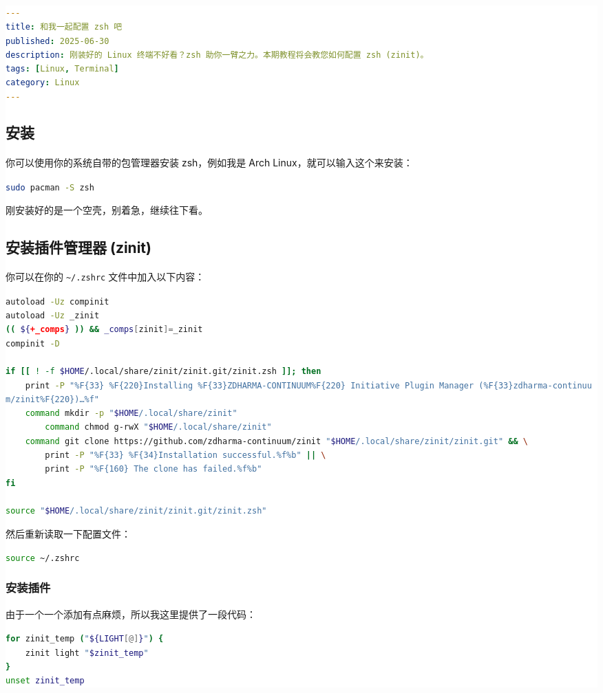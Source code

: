 ```yaml
---
title: 和我一起配置 zsh 吧
published: 2025-06-30
description: 刚装好的 Linux 终端不好看？zsh 助你一臂之力。本期教程将会教您如何配置 zsh (zinit)。
tags: [Linux, Terminal]
category: Linux
---
```


## 安装

你可以使用你的系统自带的包管理器安装 zsh，例如我是 Arch Linux，就可以输入这个来安装：

```bash
sudo pacman -S zsh
```

刚安装好的是一个空壳，别着急，继续往下看。

## 安装插件管理器 (zinit)

你可以在你的 `~/.zshrc` 文件中加入以下内容：

```bash
autoload -Uz compinit
autoload -Uz _zinit
(( ${+_comps} )) && _comps[zinit]=_zinit
compinit -D

if [[ ! -f $HOME/.local/share/zinit/zinit.git/zinit.zsh ]]; then
    print -P "%F{33} %F{220}Installing %F{33}ZDHARMA-CONTINUUM%F{220} Initiative Plugin Manager (%F{33}zdharma-continuum/zinit%F{220})…%f"
    command mkdir -p "$HOME/.local/share/zinit"
        command chmod g-rwX "$HOME/.local/share/zinit"
    command git clone https://github.com/zdharma-continuum/zinit "$HOME/.local/share/zinit/zinit.git" && \
        print -P "%F{33} %F{34}Installation successful.%f%b" || \
        print -P "%F{160} The clone has failed.%f%b"
fi

source "$HOME/.local/share/zinit/zinit.git/zinit.zsh"
```

然后重新读取一下配置文件：

```bash
source ~/.zshrc
```

### 安装插件

由于一个一个添加有点麻烦，所以我这里提供了一段代码：

```bash
for zinit_temp ("${LIGHT[@]}") {
    zinit light "$zinit_temp"
}
unset zinit_temp
```
